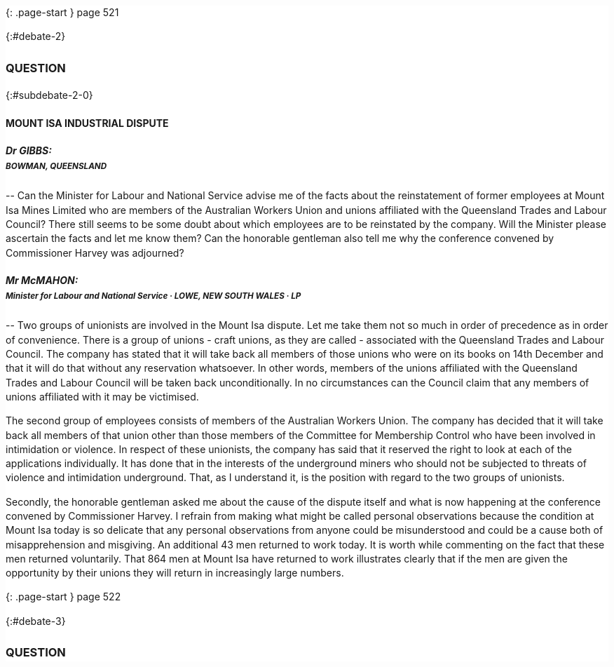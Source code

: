 {: .page-start }
page 521

{:#debate-2}
### QUESTION

{:#subdebate-2-0}
#### MOUNT ISA INDUSTRIAL DISPUTE

##### Dr GIBBS:<br><small class="text-muted">BOWMAN, QUEENSLAND</small>

-- Can the Minister for Labour and National Service advise me of the facts about the reinstatement of former employees at Mount Isa Mines Limited who are members of the Australian Workers Union and unions affiliated with the Queensland Trades and Labour Council? There still seems to be some doubt about which employees are to be reinstated by the company. Will the Minister please ascertain the facts and let me know them? Can the honorable gentleman also tell me why the conference convened by Commissioner Harvey was adjourned? 

##### Mr McMAHON:<br><small class="text-muted">Minister for Labour and National Service &middot; LOWE, NEW SOUTH WALES &middot; LP</small>

-- Two groups of unionists are involved in the Mount Isa dispute. Let me take them not so much in order of precedence as in order of convenience. There is a group of unions - craft unions, as they are called - associated with the Queensland Trades and Labour Council. The company has stated that it will take back all members of those unions who were on its books on 14th December and that it will do that without any reservation whatsoever. In other words, members of the unions affiliated with the Queensland Trades and Labour Council will be taken back unconditionally. In no circumstances can the Council claim that any members of unions affiliated with it may be victimised. 

The second group of employees consists of members of the Australian Workers Union. The company has decided that it will take back all members of that union other than those members of the Committee for Membership Control who have been involved in intimidation or violence. In respect of these unionists, the company has said that it reserved the right to look at each of the applications individually. It has done that in the interests of the underground miners who should not be subjected to threats of violence and intimidation underground. That, as I understand it, is the position with regard to the two groups of unionists. 

Secondly, the honorable gentleman asked me about the cause of the dispute itself and what is now happening at the conference convened by Commissioner Harvey. I refrain from making what might be called personal observations because the condition at Mount Isa today is so delicate that any personal observations from anyone could be misunderstood and could be a cause both of misapprehension and misgiving. An additional 43 men returned to work today. It is worth while commenting on the fact that these men returned voluntarily. That 864 men at Mount Isa have returned to work illustrates clearly that if the men are given the opportunity by their unions they will return in increasingly large numbers. 

{: .page-start }
page 522

{:#debate-3}
### QUESTION
